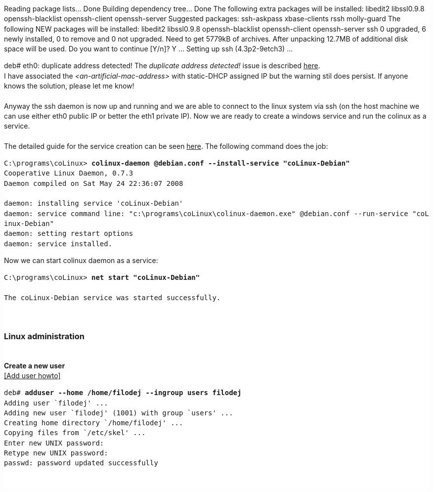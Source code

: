 Reading package lists... Done
Building dependency tree... Done
The following extra packages will be installed:
  libedit2 libssl0.9.8 openssh-blacklist openssh-client openssh-server
Suggested packages:
  ssh-askpass xbase-clients rssh molly-guard
The following NEW packages will be installed:
  libedit2 libssl0.9.8 openssh-blacklist openssh-client openssh-server ssh
0 upgraded, 6 newly installed, 0 to remove and 0 not upgraded.
Need to get 5779kB of archives.
After unpacking 12.7MB of additional disk space will be used.
Do you want to continue [Y/n]? Y
...
Setting up ssh (4.3p2-9etch3) ...

deb# eth0: duplicate address detected!
</pre>
The <i>duplicate address detected!</i> issue is described <a href="http://colinux.wikia.com/wiki/Network#DHCP_problems_.2F_duplicate_address">here</a>. 
<br />
I have associated the <i>&lt;an-artificial-mac-address&gt;</i> with static-DHCP assigned IP but the warning stil does persist. If anyone knows the solution, please let me know!
<br />
<br />
Anyway the ssh daemon is now up and running and we are able to connect to the linux system via ssh (on the host machine we can use either eth0 public IP or better the eth1 private IP). 
Now we are ready to create a windows service and run the colinux as a service.
<br />
<br />
The detailed guide for the service creation can be seen <a href="http://colinux.wikia.com/wiki/Running_as_a_Service">here</a>.
The following command does the job:
<pre class="code">
C:\programs\coLinux&gt; <b>colinux-daemon @debian.conf --install-service "coLinux-Debian"</b>
Cooperative Linux Daemon, 0.7.3
Daemon compiled on Sat May 24 22:36:07 2008

daemon: installing service 'coLinux-Debian'
daemon: service command line: "c:\programs\coLinux\colinux-daemon.exe" @debian.conf --run-service "coLinux-Debian"
daemon: setting restart options
daemon: service installed.
</pre>
Now we can start colinux daemon as a service:
<pre class="code">
C:\programs\coLinux&gt; <b>net start "coLinux-Debian"</b>

The coLinux-Debian service was started successfully.
</pre>
<br />
<h3>Linux administration</h3>
<br />
<b>Create a new user</b>
<br />
<a href="http://www.linuxheadquarters.com/howto/basic/adduser.shtml">[Add user howto]</a>
<br />
<pre class="code">
deb# <b>adduser --home /home/filodej --ingroup users filodej</b>
Adding user `filodej' ...
Adding new user `filodej' (1001) with group `users' ...
Creating home directory `/home/filodej' ...
Copying files from `/etc/skel' ...
Enter new UNIX password:
Retype new UNIX password:
passwd: password updated successfully